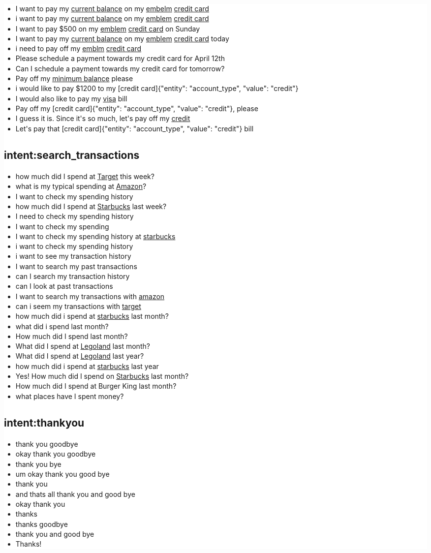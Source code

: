 - I want to pay my [current balance](payment_amount) on my [embelm](credit_card) [credit card](account_type)
- i want to pay my [current balance](payment_amount) on my [emblem](credit_card) [credit card](account_type)
- I want to pay $500 on my [emblem](credit_card) [credit card](account_type) on Sunday
- I want to pay my [current balance](payment_amount) on my [emblem](credit_card) [credit card](account_type) today
- i need to pay off my [emblm](credit_card) [credit card](account_type)
- Please schedule  a payment towards my credit card for April 12th
- Can I schedule a payment towards my credit card for tomorrow?
- Pay off my [minimum balance](payment_amount) please
- i would like to pay $1200 to my [credit card]{"entity": "account_type", "value": "credit"}
- I would also like to pay my [visa](credit_card) bill
- Pay off my [credit card]{"entity": "account_type", "value": "credit"}, please
- I guess it is. Since it's so much, let's pay off my [credit](account_type)
- Let's pay that [credit card]{"entity": "account_type", "value": "credit"} bill

## intent:search_transactions
- how much did I spend at [Target](vendor_name) this week?
- what is my typical spending at [Amazon](vendor_name)?
- I want to check my spending history
- how much did I spend at [Starbucks](vendor_name) last week?
- I need to check my spending history
- I want to check my spending
- I want to check my spending history at [starbucks](vendor_name)
- i want to check my spending history
- i want to see my transaction history
- I want to search my past transactions
- can I search my transaction history
- can I look at past transactions
- I want to search my transactions with [amazon](vendor_name)
- can i seem my transactions with [target](vendor_name)
- how much did i spend at [starbucks](vendor_name) last month?
- what did i spend last month?
- How much did I spend last month?
- What did I spend at [Legoland](vendor_name) last month?
- What did I spend at [Legoland](vendor_name) last year?
- how much did i spend at [starbucks](vendor_name) last year
- Yes! How much did I spend on [Starbucks](vendor_name) last month?
- How much did I spend at Burger King last month?
- what places have I spent money?

## intent:thankyou
- thank you goodbye
- okay thank you goodbye
- thank you bye
- um okay thank you good bye
- thank you
- and thats all thank you and good bye
- okay thank you
- thanks
- thanks goodbye
- thank you and good bye
- Thanks!
